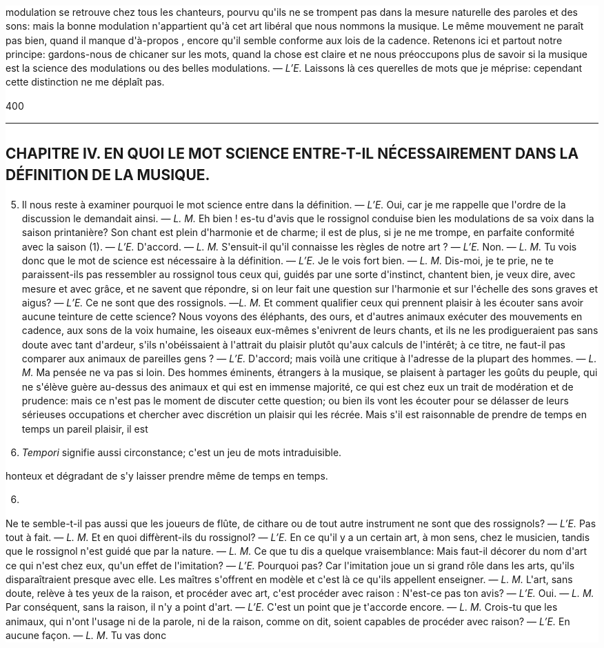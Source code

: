 modulation se retrouve chez tous les chanteurs, pourvu qu'ils ne se trompent pas dans la
mesure naturelle des paroles et des sons: mais la bonne modulation n'appartient qu'à cet
art libéral que nous nommons la musique. Le même mouvement ne paraît pas bien, quand il
manque d'à-propos , encore qu'il semble conforme aux lois de la cadence. Retenons ici et
partout notre principe: gardons-nous de chicaner sur les mots, quand la chose est claire
et ne nous préoccupons plus de savoir si la musique est la science des modulations ou des
belles modulations. — *L’E.* Laissons là ces querelles de mots que je
méprise: cependant cette distinction ne me déplaît pas.

400

---

## CHAPITRE IV. EN QUOI LE MOT SCIENCE ENTRE-T-IL NÉCESSAIREMENT DANS LA DÉFINITION DE LA MUSIQUE.

5. Il
nous reste à examiner pourquoi le mot science entre dans la définition. — *L’E.*
Oui, car je me rappelle que l'ordre de la discussion le demandait ainsi. — *L. M.*
Eh bien ! es-tu d'avis que le rossignol conduise bien les modulations de sa voix dans
la saison printanière? Son chant est plein d'harmonie et de charme; il est de plus, si je
ne me trompe, en parfaite conformité avec la saison (1). — *L’E.*
D'accord. — *L. M.* S'ensuit-il qu'il connaisse les règles de notre art ?
— *L’E.* Non. — *L. M.* Tu vois donc que le mot de science est
nécessaire à la définition. — *L’E.* Je le vois fort bien. — *L.
M.* Dis-moi, je te prie, ne te paraissent-ils pas ressembler au rossignol tous ceux
qui, guidés par une sorte d'instinct, chantent bien, je veux dire, avec mesure et avec
grâce, et ne savent que répondre, si on leur fait une question sur l'harmonie et sur
l'échelle des sons graves et aigus? — *L’E.* Ce ne sont que des
rossignols. —*L. M.* Et comment qualifier ceux qui prennent plaisir à les
écouter sans avoir aucune teinture de cette science? Nous voyons des éléphants, des
ours, et d'autres animaux exécuter des mouvements en cadence, aux sons de la voix
humaine, les oiseaux eux-mêmes s'enivrent de leurs chants, et ils ne les prodigueraient
pas sans doute avec tant d'ardeur, s'ils n'obéissaient à l'attrait du plaisir plutôt
qu'aux calculs de l'intérêt; à ce titre, ne faut-il pas comparer aux animaux de
pareilles gens ? — *L’E.* D'accord; mais voilà une critique à l'adresse
de la plupart des hommes. — *L. M.* Ma pensée ne va pas si loin. Des hommes
éminents, étrangers à la musique, se plaisent à partager les goûts du peuple, qui ne
s'élève guère au-dessus des animaux et qui est en immense majorité, ce qui est chez
eux un trait de modération et de prudence: mais ce n'est pas le moment de discuter cette
question; ou bien ils vont les écouter pour se délasser de leurs sérieuses occupations
et chercher avec discrétion un plaisir qui les récrée. Mais s'il est raisonnable de
prendre de temps en temps un pareil plaisir, il est

1. *Tempori* signifie aussi circonstance; c'est un jeu de
mots intraduisible.

honteux et dégradant de s'y laisser prendre même de temps en temps.

6.
Ne te semble-t-il pas aussi que les joueurs de flûte, de cithare ou de tout autre
instrument ne sont que des rossignols? — *L’E.* Pas tout à fait. — *L.
M.* Et en quoi diffèrent-ils du rossignol? — *L’E.* En ce qu'il y a un
certain art, à mon sens, chez le musicien, tandis que le rossignol n'est guidé que par
la nature. — *L. M.* Ce que tu dis a quelque vraisemblance: Mais faut-il
décorer du nom d'art ce qui n'est chez eux, qu'un effet de l'imitation? — *L’E.*
Pourquoi pas? Car l'imitation joue un si grand rôle dans les arts, qu'ils
disparaîtraient presque avec elle. Les maîtres s'offrent en modèle et c'est là ce
qu'ils appellent enseigner. — *L. M.* L'art, sans doute, relève à tes yeux de
la raison, et procéder avec art, c'est procéder avec raison : N'est-ce pas ton avis?
— *L’E.* Oui. — *L. M.*
Par conséquent, sans la raison, il n'y a point d'art. — *L’E.* C'est un
point que je t'accorde encore. — *L. M.* Crois-tu que les animaux, qui n'ont
l'usage ni de la parole, ni de la raison, comme on dit, soient capables de procéder avec
raison? — *L’E.* En aucune façon. — *L. M*. Tu vas donc
